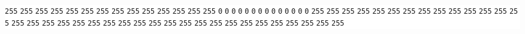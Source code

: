 <code>255</code>
<code>255</code>
<code>255</code>
<code>255</code>
<code>255</code>
<code>255</code>
<code>255</code>
<code>255</code>
<code>255</code>
<code>255</code>
<code>255</code>
<code>255</code>
<code>255</code>
<code>255</code>
<code>0</code>
<code>0</code>
<code>0</code>
<code>0</code>
<code>0</code>
<code>0</code>
<code>0</code>
<code>0</code>
<code>0</code>
<code>0</code>
<code>0</code>
<code>0</code>
<code>0</code>
<code>0</code>
<code>255</code>
<code>255</code>
<code>255</code>
<code>255</code>
<code>255</code>
<code>255</code>
<code>255</code>
<code>255</code>
<code>255</code>
<code>255</code>
<code>255</code>
<code>255</code>
<code>255</code>
<code>255</code>
<code>255</code>
<code>255</code>
<code>255</code>
<code>255</code>
<code>255</code>
<code>255</code>
<code>255</code>
<code>255</code>
<code>255</code>
<code>255</code>
<code>255</code>
<code>255</code>
<code>255</code>
<code>255</code>
<code>255</code>
<code>255</code>
<code>255</code>
<code>255</code>
<code>255</code>
<code>255</code>
<code>255</code>
<code>255</code>
